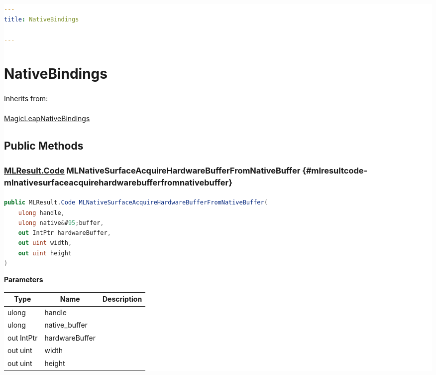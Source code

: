 ```yaml
---
title: NativeBindings

---
```


# NativeBindings







Inherits from: <br></br>[MagicLeapNativeBindings](/versioned_docs/version-22-Mar-2023/unity-api/api/UnityEngine.XR.MagicLeap.Native/MagicLeapNativeBindings/UnityEngine.XR.MagicLeap.Native.MagicLeapNativeBindings.md)




## Public Methods

### [MLResult.Code](/versioned_docs/version-22-Mar-2023/unity-api/api/UnityEngine.XR.MagicLeap/UnityEngine.XR.MagicLeap.MLResult.md#enums-code) MLNativeSurfaceAcquireHardwareBufferFromNativeBuffer {#mlresultcode-mlnativesurfaceacquirehardwarebufferfromnativebuffer}

```csharp
public MLResult.Code MLNativeSurfaceAcquireHardwareBufferFromNativeBuffer(
    ulong handle,
    ulong native&#95;buffer,
    out IntPtr hardwareBuffer,
    out uint width,
    out uint height
)
```


**Parameters**

| Type | Name  | Description  | 
|--|--|--|
| ulong |handle||
| ulong |native&#95;buffer||
| out IntPtr |hardwareBuffer||
| out uint |width||
| out uint |height||


